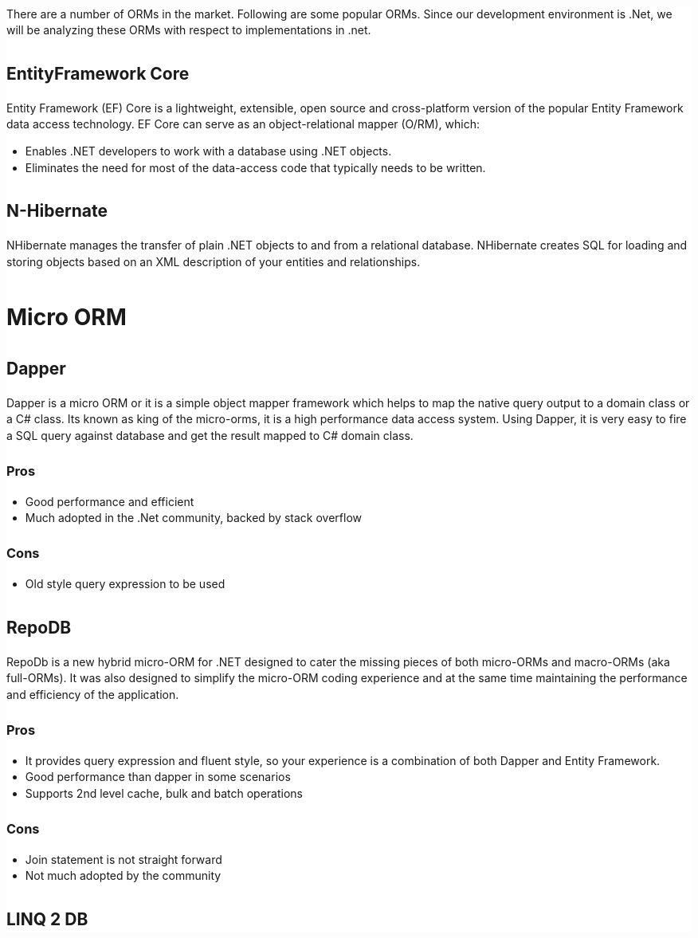There are a number of ORMs in the market. Following are some popular ORMs. Since our development environment is .Net, we will be analyzing these ORMs with respect to implementations in .net.

## EntityFramework Core
Entity Framework (EF) Core is a lightweight, extensible, open source and cross-platform version of the popular Entity Framework data access technology. EF Core can serve as an object-relational mapper (O/RM), which:

- Enables .NET developers to work with a database using .NET objects.
- Eliminates the need for most of the data-access code that typically needs to be written.

## N-Hibernate
NHibernate manages the transfer of plain .NET objects to and from a relational database. NHibernate creates SQL for loading and storing objects based on an XML description of your entities and relationships.

# Micro ORM
## Dapper
Dapper is a micro ORM or it is a simple object mapper framework which helps to map the native query output to a domain class or a C# class. Its known as king of the micro-orms, it is a high performance data access system. Using Dapper, it is very easy to fire a SQL query against database and get the result mapped to C# domain class.
### Pros
* Good performance and efficient
* Much adopted in the .Net community, backed by stack overflow

### Cons
 * Old style query expression to be used

## RepoDB
RepoDb is a new hybrid micro-ORM for .NET designed to cater the missing pieces of both micro-ORMs and macro-ORMs (aka full-ORMs). It was also designed to simplify the micro-ORM coding experience and at the same time maintaining the performance and efficiency of the application.

### Pros
* It provides query expression and fluent style, so your experience is a combination of both Dapper and Entity Framework.
* Good performance than dapper in some scenarios
* Supports 2nd level cache, bulk and batch operations
### Cons
* Join statement is not straight forward
* Not much adopted by the community 

## LINQ 2 DB
